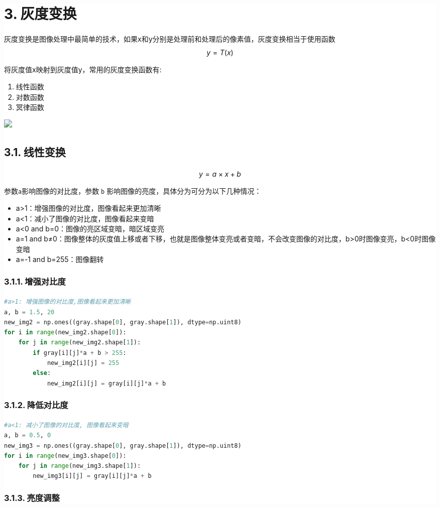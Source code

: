# 3. 灰度变换
灰度变换是图像处理中最简单的技术，如果x和y分别是处理前和处理后的像素值，灰度变换相当于使用函数
$$y = T(x)$$


将灰度值x映射到灰度值y，常用的灰度变换函数有:
1. 线性函数 
2. 对数函数
3. 冥律函数

![](../../attach/images/2020-09-01-13-38-13.png)



## 3.1. 线性变换

$$y =a\times x+b$$


参数`a`影响图像的对比度，参数 `b` 影响图像的亮度，具体分为可分为以下几种情况：
- a>1：增强图像的对比度，图像看起来更加清晰
- a<1：减小了图像的对比度，图像看起来变暗
- a<0 and b=0：图像的亮区域变暗，暗区域变亮
- a=1 and b≠0：图像整体的灰度值上移或者下移，也就是图像整体变亮或者变暗，不会改变图像的对比度，b>0时图像变亮，b<0时图像变暗
- a=-1 and b=255：图像翻转

### 3.1.1. 增强对比度


```python
#a>1: 增强图像的对比度,图像看起来更加清晰
a, b = 1.5, 20
new_img2 = np.ones((gray.shape[0], gray.shape[1]), dtype=np.uint8)
for i in range(new_img2.shape[0]):
    for j in range(new_img2.shape[1]):
        if gray[i][j]*a + b > 255:
            new_img2[i][j] = 255
        else:
            new_img2[i][j] = gray[i][j]*a + b
```

### 3.1.2. 降低对比度


```python
#a<1: 减小了图像的对比度, 图像看起来变暗
a, b = 0.5, 0
new_img3 = np.ones((gray.shape[0], gray.shape[1]), dtype=np.uint8)
for i in range(new_img3.shape[0]):
    for j in range(new_img3.shape[1]):
        new_img3[i][j] = gray[i][j]*a + b
```

### 3.1.3. 亮度调整
